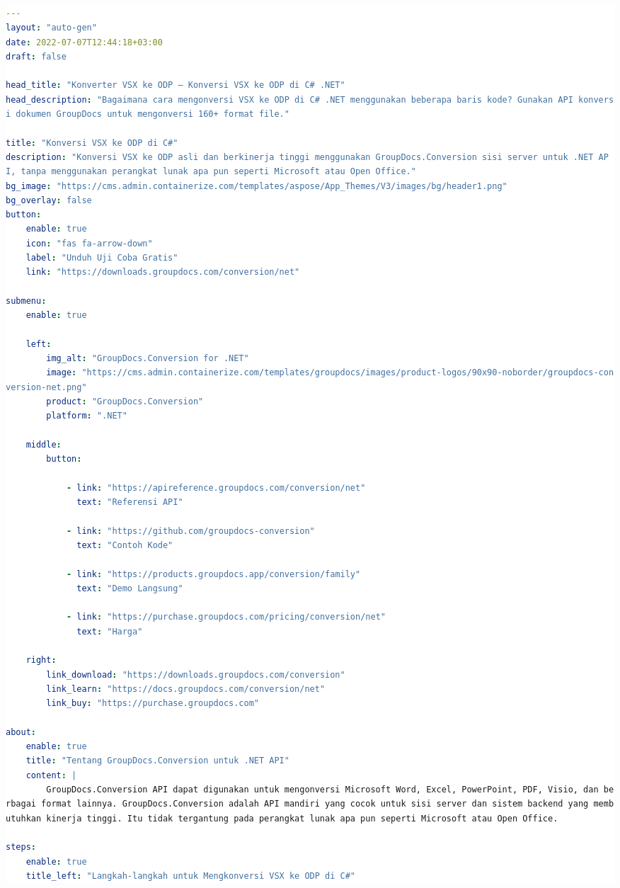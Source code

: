 ```yaml
---
layout: "auto-gen"
date: 2022-07-07T12:44:18+03:00
draft: false

head_title: "Konverter VSX ke ODP – Konversi VSX ke ODP di C# .NET"
head_description: "Bagaimana cara mengonversi VSX ke ODP di C# .NET menggunakan beberapa baris kode? Gunakan API konversi dokumen GroupDocs untuk mengonversi 160+ format file."

title: "Konversi VSX ke ODP di C#"
description: "Konversi VSX ke ODP asli dan berkinerja tinggi menggunakan GroupDocs.Conversion sisi server untuk .NET API, tanpa menggunakan perangkat lunak apa pun seperti Microsoft atau Open Office."
bg_image: "https://cms.admin.containerize.com/templates/aspose/App_Themes/V3/images/bg/header1.png"
bg_overlay: false
button:
    enable: true
    icon: "fas fa-arrow-down"
    label: "Unduh Uji Coba Gratis"
    link: "https://downloads.groupdocs.com/conversion/net"

submenu:
    enable: true

    left:
        img_alt: "GroupDocs.Conversion for .NET"
        image: "https://cms.admin.containerize.com/templates/groupdocs/images/product-logos/90x90-noborder/groupdocs-conversion-net.png"
        product: "GroupDocs.Conversion"
        platform: ".NET"

    middle:
        button:

            - link: "https://apireference.groupdocs.com/conversion/net"
              text: "Referensi API"

            - link: "https://github.com/groupdocs-conversion"
              text: "Contoh Kode"

            - link: "https://products.groupdocs.app/conversion/family"
              text: "Demo Langsung"

            - link: "https://purchase.groupdocs.com/pricing/conversion/net"
              text: "Harga"

    right:
        link_download: "https://downloads.groupdocs.com/conversion"
        link_learn: "https://docs.groupdocs.com/conversion/net"
        link_buy: "https://purchase.groupdocs.com"

about:
    enable: true
    title: "Tentang GroupDocs.Conversion untuk .NET API"
    content: |
        GroupDocs.Conversion API dapat digunakan untuk mengonversi Microsoft Word, Excel, PowerPoint, PDF, Visio, dan berbagai format lainnya. GroupDocs.Conversion adalah API mandiri yang cocok untuk sisi server dan sistem backend yang membutuhkan kinerja tinggi. Itu tidak tergantung pada perangkat lunak apa pun seperti Microsoft atau Open Office.

steps:
    enable: true
    title_left: "Langkah-langkah untuk Mengkonversi VSX ke ODP di C#"
```